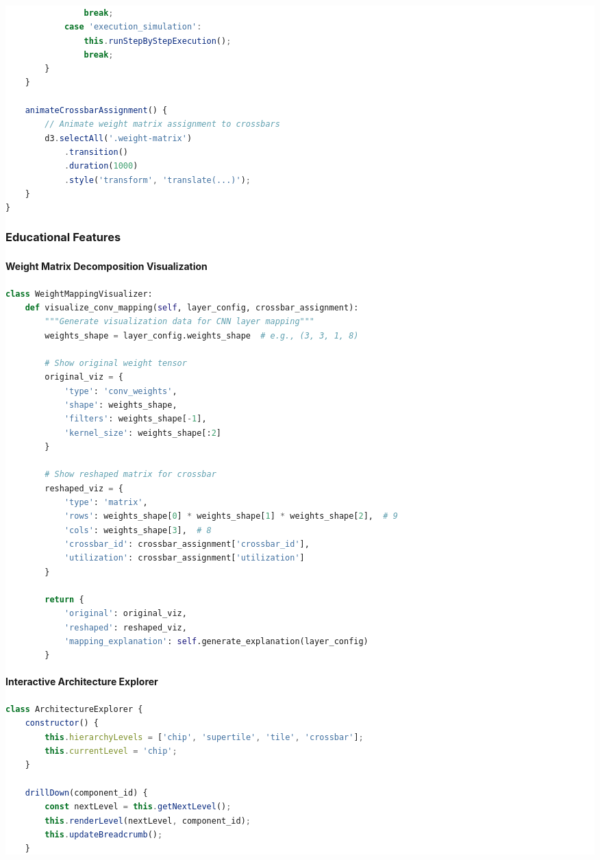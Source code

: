 ```javascript
                break;
            case 'execution_simulation':
                this.runStepByStepExecution();
                break;
        }
    }
    
    animateCrossbarAssignment() {
        // Animate weight matrix assignment to crossbars
        d3.selectAll('.weight-matrix')
            .transition()
            .duration(1000)
            .style('transform', 'translate(...)');
    }
}
```

### Educational Features

#### Weight Matrix Decomposition Visualization
```python
class WeightMappingVisualizer:
    def visualize_conv_mapping(self, layer_config, crossbar_assignment):
        """Generate visualization data for CNN layer mapping"""
        weights_shape = layer_config.weights_shape  # e.g., (3, 3, 1, 8)
        
        # Show original weight tensor
        original_viz = {
            'type': 'conv_weights',
            'shape': weights_shape,
            'filters': weights_shape[-1],
            'kernel_size': weights_shape[:2]
        }
        
        # Show reshaped matrix for crossbar
        reshaped_viz = {
            'type': 'matrix',
            'rows': weights_shape[0] * weights_shape[1] * weights_shape[2],  # 9
            'cols': weights_shape[3],  # 8
            'crossbar_id': crossbar_assignment['crossbar_id'],
            'utilization': crossbar_assignment['utilization']
        }
        
        return {
            'original': original_viz,
            'reshaped': reshaped_viz,
            'mapping_explanation': self.generate_explanation(layer_config)
        }
```

#### Interactive Architecture Explorer
```javascript
class ArchitectureExplorer {
    constructor() {
        this.hierarchyLevels = ['chip', 'supertile', 'tile', 'crossbar'];
        this.currentLevel = 'chip';
    }
    
    drillDown(component_id) {
        const nextLevel = this.getNextLevel();
        this.renderLevel(nextLevel, component_id);
        this.updateBreadcrumb();
    }
```
